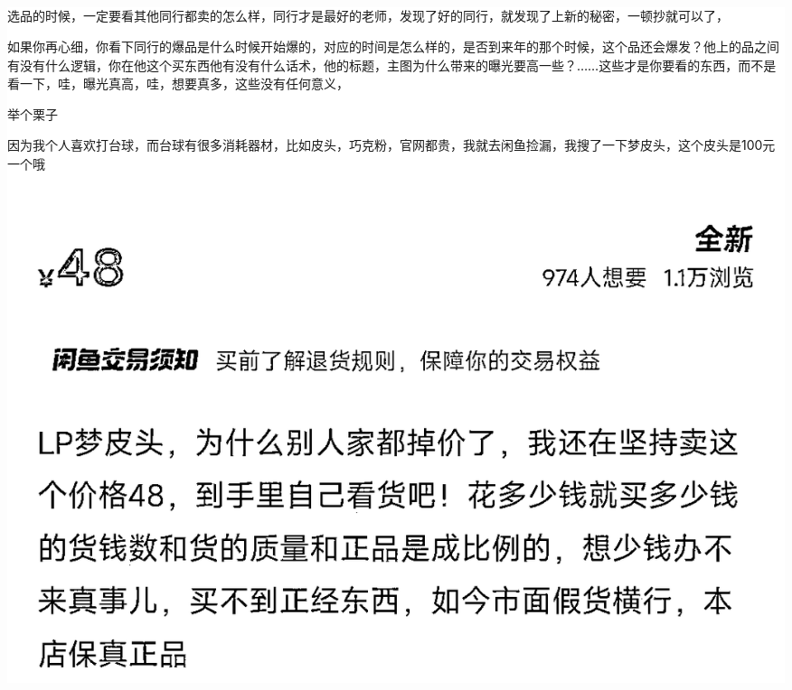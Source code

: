 选品的时候，一定要看其他同行都卖的怎么样，同行才是最好的老师，发现了好的同行，就发现了上新的秘密，一顿抄就可以了，

如果你再心细，你看下同行的爆品是什么时候开始爆的，对应的时间是怎么样的，是否到来年的那个时候，这个品还会爆发？他上的品之间有没有什么逻辑，你在他这个买东西他有没有什么话术，他的标题，主图为什么带来的曝光要高一些？……这些才是你要看的东西，而不是看一下，哇，曝光真高，哇，想要真多，这些没有任何意义，

举个栗子

因为我个人喜欢打台球，而台球有很多消耗器材，比如皮头，巧克粉，官网都贵，我就去闲鱼捡漏，我搜了一下梦皮头，这个皮头是100元一个哦

![](img/7399b11a54475d211bdcfc537b3f1c5c.png)
